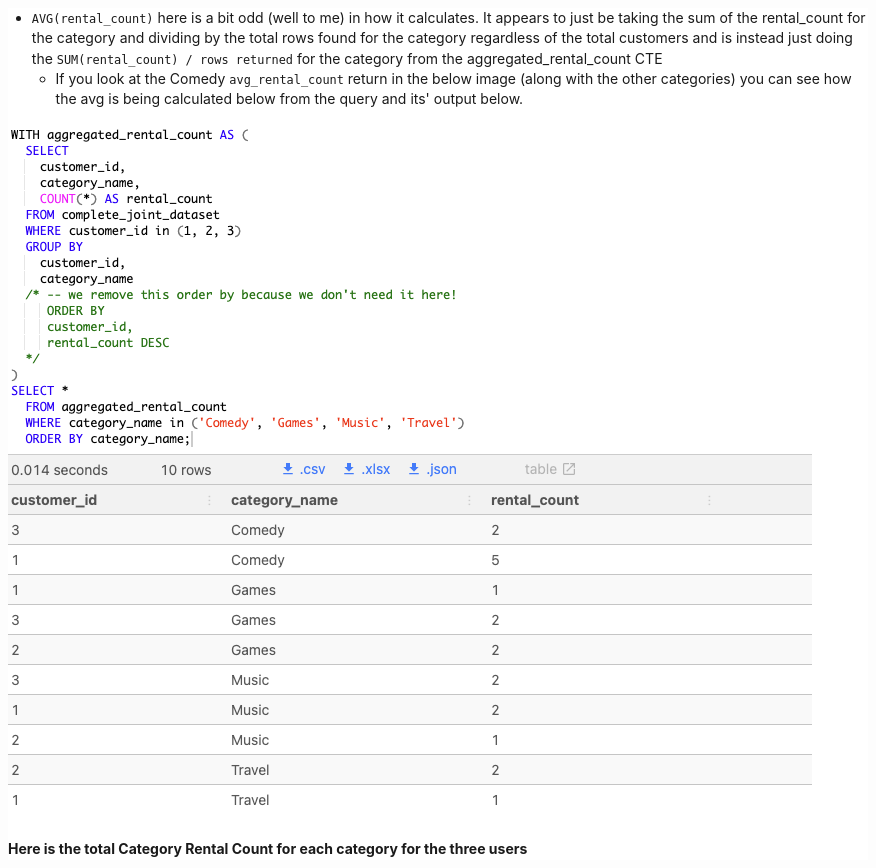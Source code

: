 * `AVG(rental_count)` here is a bit odd (well to me) in how it calculates. It appears to just be taking the sum of the rental_count for the category and dividing by the total rows found for the category regardless of the total customers and is instead just doing the `SUM(rental_count) / rows returned` for the category from the aggregated_rental_count CTE
  * If you look at the Comedy `avg_rental_count` return in the below image (along with the other categories) you can see how the avg is being calculated below from the query and its' output below.

![Category Check](Images/avg_agg_1_2_3.png)

#### Here is the total Category Rental Count for each category for the three users